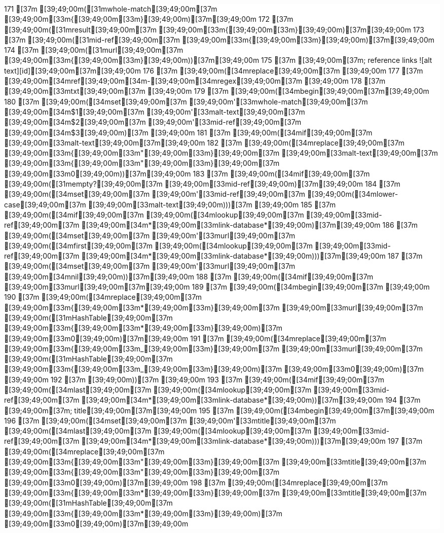    171	[37m       [39;49;00m([31mwhole-match[39;49;00m[37m  [39;49;00m[33m{[39;49;00m[33m}[39;49;00m)[37m[39;49;00m
   172	[37m       [39;49;00m([31mresult[39;49;00m[37m [39;49;00m[33m{[39;49;00m[33m}[39;49;00m)[37m[39;49;00m
   173	[37m       [39;49;00m([31mid-ref[39;49;00m[37m [39;49;00m[33m{[39;49;00m[33m}[39;49;00m)[37m[39;49;00m
   174	[37m       [39;49;00m([31murl[39;49;00m[37m    [39;49;00m[33m{[39;49;00m[33m}[39;49;00m))[37m[39;49;00m
   175	[37m  [39;49;00m[37m;  reference links ![alt text][id][39;49;00m[37m[39;49;00m
   176	[37m  [39;49;00m([34mreplace[39;49;00m[37m [39;49;00m
   177	[37m    [39;49;00m[34mref[39;49;00m[34m-[39;49;00m[34mregex[39;49;00m[37m [39;49;00m
   178	[37m    [39;49;00m[33mtxt[39;49;00m[37m [39;49;00m
   179	[37m    [39;49;00m([34mbegin[39;49;00m[37m[39;49;00m
   180	[37m       [39;49;00m([34mset[39;49;00m[37m [39;49;00m'[33mwhole-match[39;49;00m[37m [39;49;00m[34m$1[39;49;00m[37m [39;49;00m'[33malt-text[39;49;00m[37m [39;49;00m[34m$2[39;49;00m[37m [39;49;00m'[33mid-ref[39;49;00m[37m [39;49;00m[34m$3[39;49;00m)[37m       [39;49;00m
   181	[37m       [39;49;00m([34mif[39;49;00m[37m [39;49;00m[33malt-text[39;49;00m[37m[39;49;00m
   182	[37m             [39;49;00m([34mreplace[39;49;00m[37m [39;49;00m[33m{[39;49;00m[33m"[39;49;00m[33m}[39;49;00m[37m [39;49;00m[33malt-text[39;49;00m[37m [39;49;00m[33m{[39;49;00m[33m&quot;[39;49;00m[33m}[39;49;00m[37m [39;49;00m[33m0[39;49;00m))[37m[39;49;00m
   183	[37m       [39;49;00m([34mif[39;49;00m[37m [39;49;00m([31mempty?[39;49;00m[37m [39;49;00m[33mid-ref[39;49;00m)[37m[39;49;00m
   184	[37m            [39;49;00m([34mset[39;49;00m[37m [39;49;00m'[33mid-ref[39;49;00m[37m [39;49;00m([34mlower-case[39;49;00m[37m [39;49;00m[33malt-text[39;49;00m)))[37m     [39;49;00m
   185	[37m       [39;49;00m([34mif[39;49;00m[37m [39;49;00m([34mlookup[39;49;00m[37m [39;49;00m[33mid-ref[39;49;00m[37m [39;49;00m[34m*[39;49;00m[33mlink-database*[39;49;00m)[37m[39;49;00m
   186	[37m           [39;49;00m([34mset[39;49;00m[37m [39;49;00m'[33murl[39;49;00m[37m [39;49;00m([34mfirst[39;49;00m[37m [39;49;00m([34mlookup[39;49;00m[37m [39;49;00m[33mid-ref[39;49;00m[37m [39;49;00m[34m*[39;49;00m[33mlink-database*[39;49;00m)))[37m[39;49;00m
   187	[37m           [39;49;00m([34mset[39;49;00m[37m [39;49;00m'[33murl[39;49;00m[37m [39;49;00m[34mnil[39;49;00m))[37m[39;49;00m
   188	[37m       [39;49;00m([34mif[39;49;00m[37m [39;49;00m[33murl[39;49;00m[37m[39;49;00m
   189	[37m           [39;49;00m([34mbegin[39;49;00m[37m [39;49;00m
   190	[37m              [39;49;00m([34mreplace[39;49;00m[37m [39;49;00m[33m{[39;49;00m[33m\*[39;49;00m[33m}[39;49;00m[37m [39;49;00m[33murl[39;49;00m[37m [39;49;00m([31mHashTable[39;49;00m[37m [39;49;00m[33m{[39;49;00m[33m*[39;49;00m[33m}[39;49;00m)[37m [39;49;00m[33m0[39;49;00m)[37m[39;49;00m
   191	[37m              [39;49;00m([34mreplace[39;49;00m[37m [39;49;00m[33m{[39;49;00m[33m_[39;49;00m[33m}[39;49;00m[37m  [39;49;00m[33murl[39;49;00m[37m [39;49;00m([31mHashTable[39;49;00m[37m [39;49;00m[33m{[39;49;00m[33m_[39;49;00m[33m}[39;49;00m)[37m [39;49;00m[33m0[39;49;00m)[37m [39;49;00m
   192	[37m            [39;49;00m))[37m             [39;49;00m
   193	[37m       [39;49;00m([34mif[39;49;00m[37m [39;49;00m([34mlast[39;49;00m[37m [39;49;00m([34mlookup[39;49;00m[37m [39;49;00m[33mid-ref[39;49;00m[37m [39;49;00m[34m*[39;49;00m[33mlink-database*[39;49;00m))[37m[39;49;00m
   194	[37m            [39;49;00m[37m; title[39;49;00m[37m[39;49;00m
   195	[37m           [39;49;00m([34mbegin[39;49;00m[37m[39;49;00m
   196	[37m             [39;49;00m([34mset[39;49;00m[37m [39;49;00m'[33mtitle[39;49;00m[37m [39;49;00m([34mlast[39;49;00m[37m [39;49;00m([34mlookup[39;49;00m[37m [39;49;00m[33mid-ref[39;49;00m[37m [39;49;00m[34m*[39;49;00m[33mlink-database*[39;49;00m)))[37m[39;49;00m
   197	[37m             [39;49;00m([34mreplace[39;49;00m[37m [39;49;00m[33m{[39;49;00m[33m"[39;49;00m[33m}[39;49;00m[37m  [39;49;00m[33mtitle[39;49;00m[37m [39;49;00m[33m{[39;49;00m[33m&quot;[39;49;00m[33m}[39;49;00m[37m [39;49;00m[33m0[39;49;00m)[37m[39;49;00m
   198	[37m             [39;49;00m([34mreplace[39;49;00m[37m [39;49;00m[33m{[39;49;00m[33m\*[39;49;00m[33m}[39;49;00m[37m [39;49;00m[33mtitle[39;49;00m[37m [39;49;00m([31mHashTable[39;49;00m[37m [39;49;00m[33m{[39;49;00m[33m*[39;49;00m[33m}[39;49;00m)[37m [39;49;00m[33m0[39;49;00m)[37m[39;49;00m